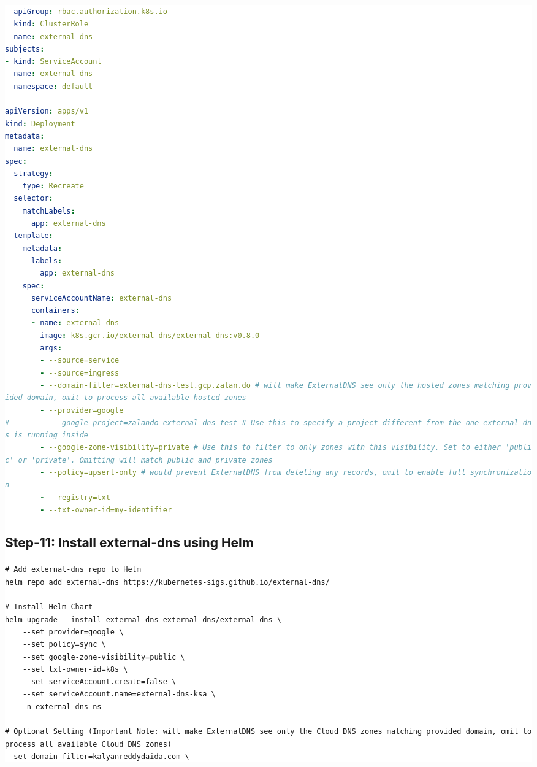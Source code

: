 ```yaml
  apiGroup: rbac.authorization.k8s.io
  kind: ClusterRole
  name: external-dns
subjects:
- kind: ServiceAccount
  name: external-dns
  namespace: default
---
apiVersion: apps/v1
kind: Deployment
metadata:
  name: external-dns
spec:
  strategy:
    type: Recreate
  selector:
    matchLabels:
      app: external-dns
  template:
    metadata:
      labels:
        app: external-dns
    spec:
      serviceAccountName: external-dns
      containers:
      - name: external-dns
        image: k8s.gcr.io/external-dns/external-dns:v0.8.0
        args:
        - --source=service
        - --source=ingress
        - --domain-filter=external-dns-test.gcp.zalan.do # will make ExternalDNS see only the hosted zones matching provided domain, omit to process all available hosted zones
        - --provider=google
#        - --google-project=zalando-external-dns-test # Use this to specify a project different from the one external-dns is running inside
        - --google-zone-visibility=private # Use this to filter to only zones with this visibility. Set to either 'public' or 'private'. Omitting will match public and private zones
        - --policy=upsert-only # would prevent ExternalDNS from deleting any records, omit to enable full synchronization
        - --registry=txt
        - --txt-owner-id=my-identifier
```

## Step-11: Install external-dns using Helm
```t
# Add external-dns repo to Helm
helm repo add external-dns https://kubernetes-sigs.github.io/external-dns/

# Install Helm Chart
helm upgrade --install external-dns external-dns/external-dns \
    --set provider=google \
    --set policy=sync \
    --set google-zone-visibility=public \
    --set txt-owner-id=k8s \
    --set serviceAccount.create=false \
    --set serviceAccount.name=external-dns-ksa \
    -n external-dns-ns
    
# Optional Setting (Important Note: will make ExternalDNS see only the Cloud DNS zones matching provided domain, omit to process all available Cloud DNS zones)
--set domain-filter=kalyanreddydaida.com \
```
